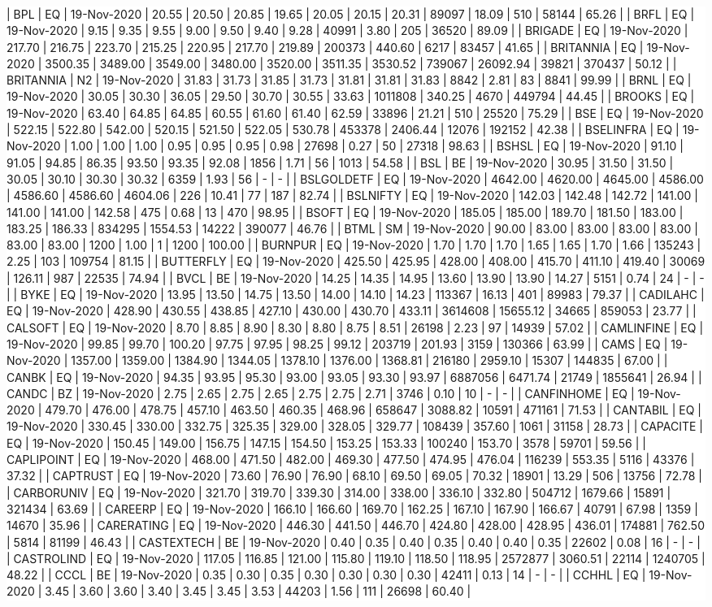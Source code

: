 | BPL | EQ | 19-Nov-2020 | 20.55 | 20.50 | 20.85 | 19.65 | 20.05 | 20.15 | 20.31 | 89097 | 18.09 | 510 | 58144 | 65.26 |
| BRFL | EQ | 19-Nov-2020 | 9.15 | 9.35 | 9.55 | 9.00 | 9.50 | 9.40 | 9.28 | 40991 | 3.80 | 205 | 36520 | 89.09 |
| BRIGADE | EQ | 19-Nov-2020 | 217.70 | 216.75 | 223.70 | 215.25 | 220.95 | 217.70 | 219.89 | 200373 | 440.60 | 6217 | 83457 | 41.65 |
| BRITANNIA | EQ | 19-Nov-2020 | 3500.35 | 3489.00 | 3549.00 | 3480.00 | 3520.00 | 3511.35 | 3530.52 | 739067 | 26092.94 | 39821 | 370437 | 50.12 |
| BRITANNIA | N2 | 19-Nov-2020 | 31.83 | 31.73 | 31.85 | 31.73 | 31.81 | 31.81 | 31.83 | 8842 | 2.81 | 83 | 8841 | 99.99 |
| BRNL | EQ | 19-Nov-2020 | 30.05 | 30.30 | 36.05 | 29.50 | 30.70 | 30.55 | 33.63 | 1011808 | 340.25 | 4670 | 449794 | 44.45 |
| BROOKS | EQ | 19-Nov-2020 | 63.40 | 64.85 | 64.85 | 60.55 | 61.60 | 61.40 | 62.59 | 33896 | 21.21 | 510 | 25520 | 75.29 |
| BSE | EQ | 19-Nov-2020 | 522.15 | 522.80 | 542.00 | 520.15 | 521.50 | 522.05 | 530.78 | 453378 | 2406.44 | 12076 | 192152 | 42.38 |
| BSELINFRA | EQ | 19-Nov-2020 | 1.00 | 1.00 | 1.00 | 0.95 | 0.95 | 0.95 | 0.98 | 27698 | 0.27 | 50 | 27318 | 98.63 |
| BSHSL | EQ | 19-Nov-2020 | 91.10 | 91.05 | 94.85 | 86.35 | 93.50 | 93.35 | 92.08 | 1856 | 1.71 | 56 | 1013 | 54.58 |
| BSL | BE | 19-Nov-2020 | 30.95 | 31.50 | 31.50 | 30.05 | 30.10 | 30.30 | 30.32 | 6359 | 1.93 | 56 | - | - |
| BSLGOLDETF | EQ | 19-Nov-2020 | 4642.00 | 4620.00 | 4645.00 | 4586.00 | 4586.60 | 4586.60 | 4604.06 | 226 | 10.41 | 77 | 187 | 82.74 |
| BSLNIFTY | EQ | 19-Nov-2020 | 142.03 | 142.48 | 142.72 | 141.00 | 141.00 | 141.00 | 142.58 | 475 | 0.68 | 13 | 470 | 98.95 |
| BSOFT | EQ | 19-Nov-2020 | 185.05 | 185.00 | 189.70 | 181.50 | 183.00 | 183.25 | 186.33 | 834295 | 1554.53 | 14222 | 390077 | 46.76 |
| BTML | SM | 19-Nov-2020 | 90.00 | 83.00 | 83.00 | 83.00 | 83.00 | 83.00 | 83.00 | 1200 | 1.00 | 1 | 1200 | 100.00 |
| BURNPUR | EQ | 19-Nov-2020 | 1.70 | 1.70 | 1.70 | 1.65 | 1.65 | 1.70 | 1.66 | 135243 | 2.25 | 103 | 109754 | 81.15 |
| BUTTERFLY | EQ | 19-Nov-2020 | 425.50 | 425.95 | 428.00 | 408.00 | 415.70 | 411.10 | 419.40 | 30069 | 126.11 | 987 | 22535 | 74.94 |
| BVCL | BE | 19-Nov-2020 | 14.25 | 14.35 | 14.95 | 13.60 | 13.90 | 13.90 | 14.27 | 5151 | 0.74 | 24 | - | - |
| BYKE | EQ | 19-Nov-2020 | 13.95 | 13.50 | 14.75 | 13.50 | 14.00 | 14.10 | 14.23 | 113367 | 16.13 | 401 | 89983 | 79.37 |
| CADILAHC | EQ | 19-Nov-2020 | 428.90 | 430.55 | 438.85 | 427.10 | 430.00 | 430.70 | 433.11 | 3614608 | 15655.12 | 34665 | 859053 | 23.77 |
| CALSOFT | EQ | 19-Nov-2020 | 8.70 | 8.85 | 8.90 | 8.30 | 8.80 | 8.75 | 8.51 | 26198 | 2.23 | 97 | 14939 | 57.02 |
| CAMLINFINE | EQ | 19-Nov-2020 | 99.85 | 99.70 | 100.20 | 97.75 | 97.95 | 98.25 | 99.12 | 203719 | 201.93 | 3159 | 130366 | 63.99 |
| CAMS | EQ | 19-Nov-2020 | 1357.00 | 1359.00 | 1384.90 | 1344.05 | 1378.10 | 1376.00 | 1368.81 | 216180 | 2959.10 | 15307 | 144835 | 67.00 |
| CANBK | EQ | 19-Nov-2020 | 94.35 | 93.95 | 95.30 | 93.00 | 93.05 | 93.30 | 93.97 | 6887056 | 6471.74 | 21749 | 1855641 | 26.94 |
| CANDC | BZ | 19-Nov-2020 | 2.75 | 2.65 | 2.75 | 2.65 | 2.75 | 2.75 | 2.71 | 3746 | 0.10 | 10 | - | - |
| CANFINHOME | EQ | 19-Nov-2020 | 479.70 | 476.00 | 478.75 | 457.10 | 463.50 | 460.35 | 468.96 | 658647 | 3088.82 | 10591 | 471161 | 71.53 |
| CANTABIL | EQ | 19-Nov-2020 | 330.45 | 330.00 | 332.75 | 325.35 | 329.00 | 328.05 | 329.77 | 108439 | 357.60 | 1061 | 31158 | 28.73 |
| CAPACITE | EQ | 19-Nov-2020 | 150.45 | 149.00 | 156.75 | 147.15 | 154.50 | 153.25 | 153.33 | 100240 | 153.70 | 3578 | 59701 | 59.56 |
| CAPLIPOINT | EQ | 19-Nov-2020 | 468.00 | 471.50 | 482.00 | 469.30 | 477.50 | 474.95 | 476.04 | 116239 | 553.35 | 5116 | 43376 | 37.32 |
| CAPTRUST | EQ | 19-Nov-2020 | 73.60 | 76.90 | 76.90 | 68.10 | 69.50 | 69.05 | 70.32 | 18901 | 13.29 | 506 | 13756 | 72.78 |
| CARBORUNIV | EQ | 19-Nov-2020 | 321.70 | 319.70 | 339.30 | 314.00 | 338.00 | 336.10 | 332.80 | 504712 | 1679.66 | 15891 | 321434 | 63.69 |
| CAREERP | EQ | 19-Nov-2020 | 166.10 | 166.60 | 169.70 | 162.25 | 167.10 | 167.90 | 166.67 | 40791 | 67.98 | 1359 | 14670 | 35.96 |
| CARERATING | EQ | 19-Nov-2020 | 446.30 | 441.50 | 446.70 | 424.80 | 428.00 | 428.95 | 436.01 | 174881 | 762.50 | 5814 | 81199 | 46.43 |
| CASTEXTECH | BE | 19-Nov-2020 | 0.40 | 0.35 | 0.40 | 0.35 | 0.40 | 0.40 | 0.35 | 22602 | 0.08 | 16 | - | - |
| CASTROLIND | EQ | 19-Nov-2020 | 117.05 | 116.85 | 121.00 | 115.80 | 119.10 | 118.50 | 118.95 | 2572877 | 3060.51 | 22114 | 1240705 | 48.22 |
| CCCL | BE | 19-Nov-2020 | 0.35 | 0.30 | 0.35 | 0.30 | 0.30 | 0.30 | 0.30 | 42411 | 0.13 | 14 | - | - |
| CCHHL | EQ | 19-Nov-2020 | 3.45 | 3.60 | 3.60 | 3.40 | 3.45 | 3.45 | 3.53 | 44203 | 1.56 | 111 | 26698 | 60.40 |